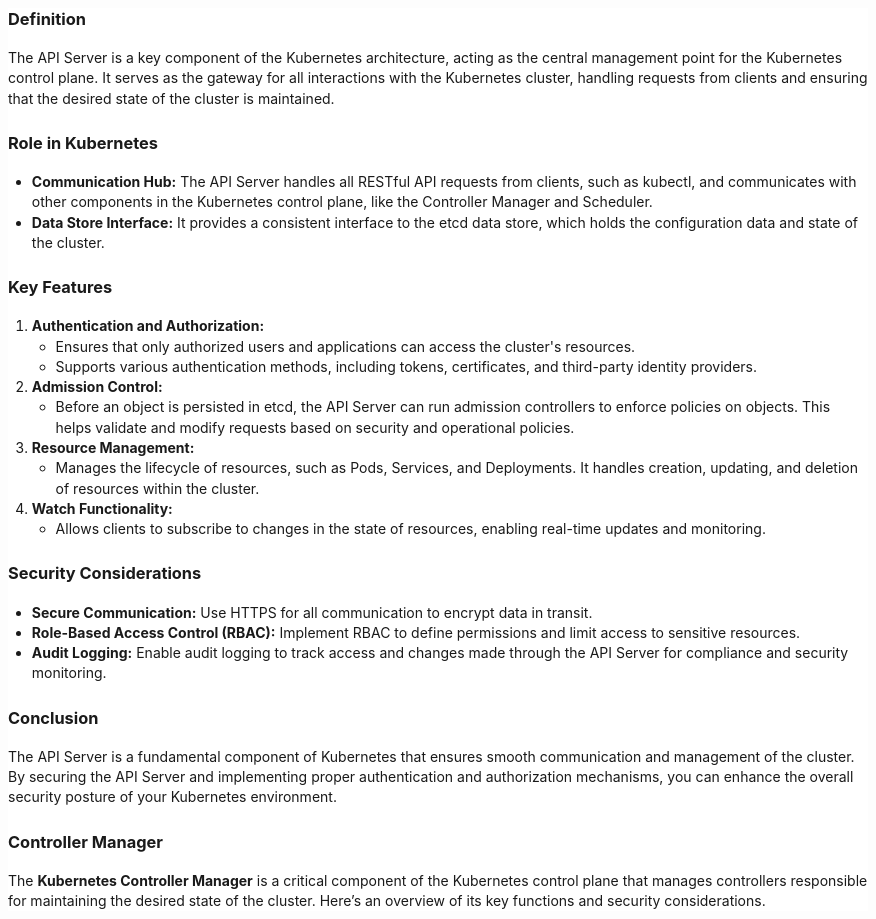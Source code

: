 ### Definition

The API Server is a key component of the Kubernetes architecture, acting as the central management point for the Kubernetes control plane. It serves as the gateway for all interactions with the Kubernetes cluster, handling requests from clients and ensuring that the desired state of the cluster is maintained.

### Role in Kubernetes

- **Communication Hub:** The API Server handles all RESTful API requests from clients, such as kubectl, and communicates with other components in the Kubernetes control plane, like the Controller Manager and Scheduler.
- **Data Store Interface:** It provides a consistent interface to the etcd data store, which holds the configuration data and state of the cluster.

### Key Features

1. **Authentication and Authorization:**
    - Ensures that only authorized users and applications can access the cluster's resources.
    - Supports various authentication methods, including tokens, certificates, and third-party identity providers.
2. **Admission Control:**
    - Before an object is persisted in etcd, the API Server can run admission controllers to enforce policies on objects. This helps validate and modify requests based on security and operational policies.
3. **Resource Management:**
    - Manages the lifecycle of resources, such as Pods, Services, and Deployments. It handles creation, updating, and deletion of resources within the cluster.
4. **Watch Functionality:**
    - Allows clients to subscribe to changes in the state of resources, enabling real-time updates and monitoring.

### Security Considerations

- **Secure Communication:** Use HTTPS for all communication to encrypt data in transit.
- **Role-Based Access Control (RBAC):** Implement RBAC to define permissions and limit access to sensitive resources.
- **Audit Logging:** Enable audit logging to track access and changes made through the API Server for compliance and security monitoring.

### Conclusion

The API Server is a fundamental component of Kubernetes that ensures smooth communication and management of the cluster. By securing the API Server and implementing proper authentication and authorization mechanisms, you can enhance the overall security posture of your Kubernetes environment.

### Controller Manager

The **Kubernetes Controller Manager** is a critical component of the Kubernetes control plane that manages controllers responsible for maintaining the desired state of the cluster. Here’s an overview of its key functions and security considerations.
